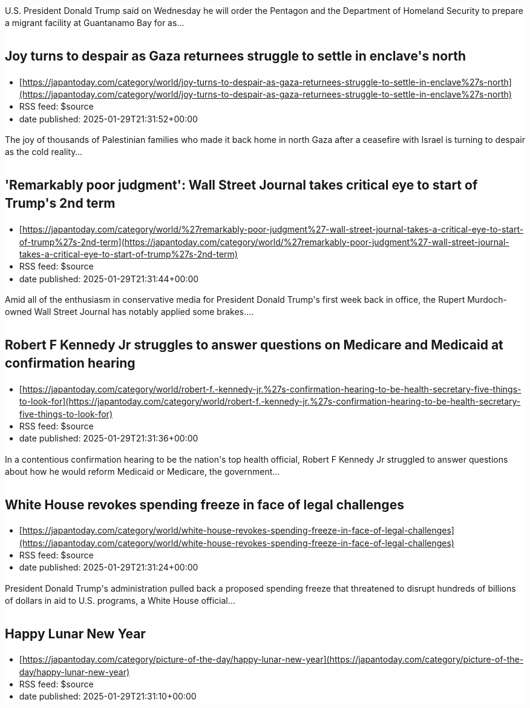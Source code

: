 U.S. President Donald Trump said on Wednesday he will order the Pentagon and the Department of Homeland Security to prepare a migrant facility at Guantanamo Bay for as…

## Joy turns to despair as Gaza returnees struggle to settle in enclave's north
 - [https://japantoday.com/category/world/joy-turns-to-despair-as-gaza-returnees-struggle-to-settle-in-enclave%27s-north](https://japantoday.com/category/world/joy-turns-to-despair-as-gaza-returnees-struggle-to-settle-in-enclave%27s-north)
 - RSS feed: $source
 - date published: 2025-01-29T21:31:52+00:00

The joy of thousands of Palestinian families who made it back home in north Gaza after a ceasefire with Israel is turning to despair as the cold reality…

## 'Remarkably poor judgment': Wall Street Journal takes critical eye to start of Trump's 2nd term
 - [https://japantoday.com/category/world/%27remarkably-poor-judgment%27-wall-street-journal-takes-a-critical-eye-to-start-of-trump%27s-2nd-term](https://japantoday.com/category/world/%27remarkably-poor-judgment%27-wall-street-journal-takes-a-critical-eye-to-start-of-trump%27s-2nd-term)
 - RSS feed: $source
 - date published: 2025-01-29T21:31:44+00:00

Amid all of the enthusiasm in conservative media for President Donald Trump's first week back in office, the Rupert Murdoch-owned Wall Street Journal has notably applied some brakes.…

## Robert F Kennedy Jr struggles to answer questions on Medicare and Medicaid at confirmation hearing
 - [https://japantoday.com/category/world/robert-f.-kennedy-jr.%27s-confirmation-hearing-to-be-health-secretary-five-things-to-look-for](https://japantoday.com/category/world/robert-f.-kennedy-jr.%27s-confirmation-hearing-to-be-health-secretary-five-things-to-look-for)
 - RSS feed: $source
 - date published: 2025-01-29T21:31:36+00:00

In a contentious confirmation hearing to be the nation's top health official, Robert F Kennedy Jr struggled to answer questions about how he would reform Medicaid or Medicare, the government…

## White House revokes spending freeze in face of legal challenges
 - [https://japantoday.com/category/world/white-house-revokes-spending-freeze-in-face-of-legal-challenges](https://japantoday.com/category/world/white-house-revokes-spending-freeze-in-face-of-legal-challenges)
 - RSS feed: $source
 - date published: 2025-01-29T21:31:24+00:00

President Donald Trump's administration pulled back a proposed spending freeze that threatened to disrupt hundreds of billions of dollars in aid to U.S. programs, a White House official…

## Happy Lunar New Year
 - [https://japantoday.com/category/picture-of-the-day/happy-lunar-new-year](https://japantoday.com/category/picture-of-the-day/happy-lunar-new-year)
 - RSS feed: $source
 - date published: 2025-01-29T21:31:10+00:00
